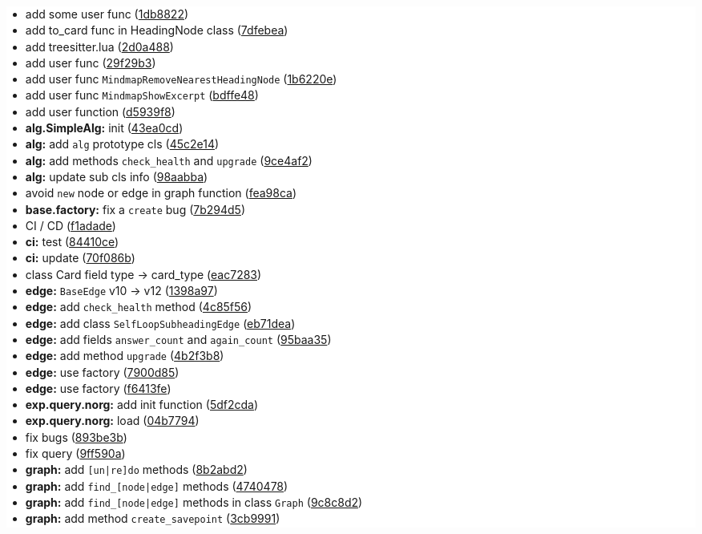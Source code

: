 * add some user func ([1db8822](https://github.com/jnpngshiii/mindmap.nvim/commit/1db8822a9ffa315cea8838729f7ce796d03c4763))
* add to_card func in HeadingNode class ([7dfebea](https://github.com/jnpngshiii/mindmap.nvim/commit/7dfebea06389342c1d27a1c126334859efee1ea9))
* add treesitter.lua ([2d0a488](https://github.com/jnpngshiii/mindmap.nvim/commit/2d0a488ad92da6c8e4e69316894fb2e196dd9719))
* add user func ([29f29b3](https://github.com/jnpngshiii/mindmap.nvim/commit/29f29b3cc900cba309b8f538e0b4fe99f7283600))
* add user func `MindmapRemoveNearestHeadingNode` ([1b6220e](https://github.com/jnpngshiii/mindmap.nvim/commit/1b6220e2263f97d45a011c1465e030f537f3ba1d))
* add user func `MindmapShowExcerpt` ([bdffe48](https://github.com/jnpngshiii/mindmap.nvim/commit/bdffe489112b34be99bd4cf978e8c6f1fb3d779c))
* add user function ([d5939f8](https://github.com/jnpngshiii/mindmap.nvim/commit/d5939f882163151aa8722d937ce4f82bd341a47f))
* **alg.SimpleAlg:** init ([43ea0cd](https://github.com/jnpngshiii/mindmap.nvim/commit/43ea0cda074ba5bddfa05a283a7bee1ac041630c))
* **alg:** add `alg` prototype cls ([45c2e14](https://github.com/jnpngshiii/mindmap.nvim/commit/45c2e148b66e200399936b4b939b74b9e7d3ca92))
* **alg:** add methods `check_health` and `upgrade` ([9ce4af2](https://github.com/jnpngshiii/mindmap.nvim/commit/9ce4af2bd2735944f59423d7220016b80c700193))
* **alg:** update sub cls info ([98aabba](https://github.com/jnpngshiii/mindmap.nvim/commit/98aabbab4b01481d90ad771b98dc4149205337f0))
* avoid `new` node or edge in graph function ([fea98ca](https://github.com/jnpngshiii/mindmap.nvim/commit/fea98ca353b51ef528fe6948107649e64dba9df7))
* **base.factory:** fix a `create` bug ([7b294d5](https://github.com/jnpngshiii/mindmap.nvim/commit/7b294d5045545aaa4f864bb9fb30afcd72a36206))
* CI / CD ([f1adade](https://github.com/jnpngshiii/mindmap.nvim/commit/f1adadebe0ebf2c480ce4709a34ba44f924ae852))
* **ci:** test ([84410ce](https://github.com/jnpngshiii/mindmap.nvim/commit/84410ce8a087c29cb3e58fd0ed3503061f9665fb))
* **ci:** update ([70f086b](https://github.com/jnpngshiii/mindmap.nvim/commit/70f086b75c42990c2a40b7320425c69dcccb590a))
* class Card field type -&gt; card_type ([eac7283](https://github.com/jnpngshiii/mindmap.nvim/commit/eac7283556d054cf0983fc8602f80785b3cd8bf2))
* **edge:** `BaseEdge` v10 -&gt; v12 ([1398a97](https://github.com/jnpngshiii/mindmap.nvim/commit/1398a97d28c603ebc2cc176119b9a770968e65a5))
* **edge:** add `check_health` method ([4c85f56](https://github.com/jnpngshiii/mindmap.nvim/commit/4c85f568273620455bf2fb6127cea0d0a683b290))
* **edge:** add class `SelfLoopSubheadingEdge` ([eb71dea](https://github.com/jnpngshiii/mindmap.nvim/commit/eb71dea8b1689da5f629d12dbf17cbee83a54a57))
* **edge:** add fields `answer_count` and `again_count` ([95baa35](https://github.com/jnpngshiii/mindmap.nvim/commit/95baa35fa399e2163562e868d61653c13148ff8b))
* **edge:** add method `upgrade` ([4b2f3b8](https://github.com/jnpngshiii/mindmap.nvim/commit/4b2f3b8740f6015a5ceee2d123ed26f4d7413c18))
* **edge:** use factory ([7900d85](https://github.com/jnpngshiii/mindmap.nvim/commit/7900d85ca1d6b7953bc27a539263e9054f12c336))
* **edge:** use factory ([f6413fe](https://github.com/jnpngshiii/mindmap.nvim/commit/f6413fe9fda96fca3053201c8c2f7925704a97a7))
* **exp.query.norg:** add init function ([5df2cda](https://github.com/jnpngshiii/mindmap.nvim/commit/5df2cda3952423a548a4967ff89bb5ed4ee4d0cf))
* **exp.query.norg:** load ([04b7794](https://github.com/jnpngshiii/mindmap.nvim/commit/04b7794c7c9e986fa6ca92e3e99629d78e9a7a8d))
* fix bugs ([893be3b](https://github.com/jnpngshiii/mindmap.nvim/commit/893be3bc7b2e7ba45f57bf42ac8dfaeb6d77b71f))
* fix query ([9ff590a](https://github.com/jnpngshiii/mindmap.nvim/commit/9ff590a5ad3ffbbe75247d053ce66be15872610d))
* **graph:** add `[un|re]do` methods ([8b2abd2](https://github.com/jnpngshiii/mindmap.nvim/commit/8b2abd2bc54c24d376ed01a15fb94088532eec5d))
* **graph:** add `find_[node|edge]` methods ([4740478](https://github.com/jnpngshiii/mindmap.nvim/commit/47404781ac579f2dbba5dd15be72419260e6850f))
* **graph:** add `find_[node|edge]` methods in class `Graph` ([9c8c8d2](https://github.com/jnpngshiii/mindmap.nvim/commit/9c8c8d21971b4a281dafde714c68149bb379b99b))
* **graph:** add method `create_savepoint` ([3cb9991](https://github.com/jnpngshiii/mindmap.nvim/commit/3cb999139c151b1f02f7d8f7f91204118869098d))